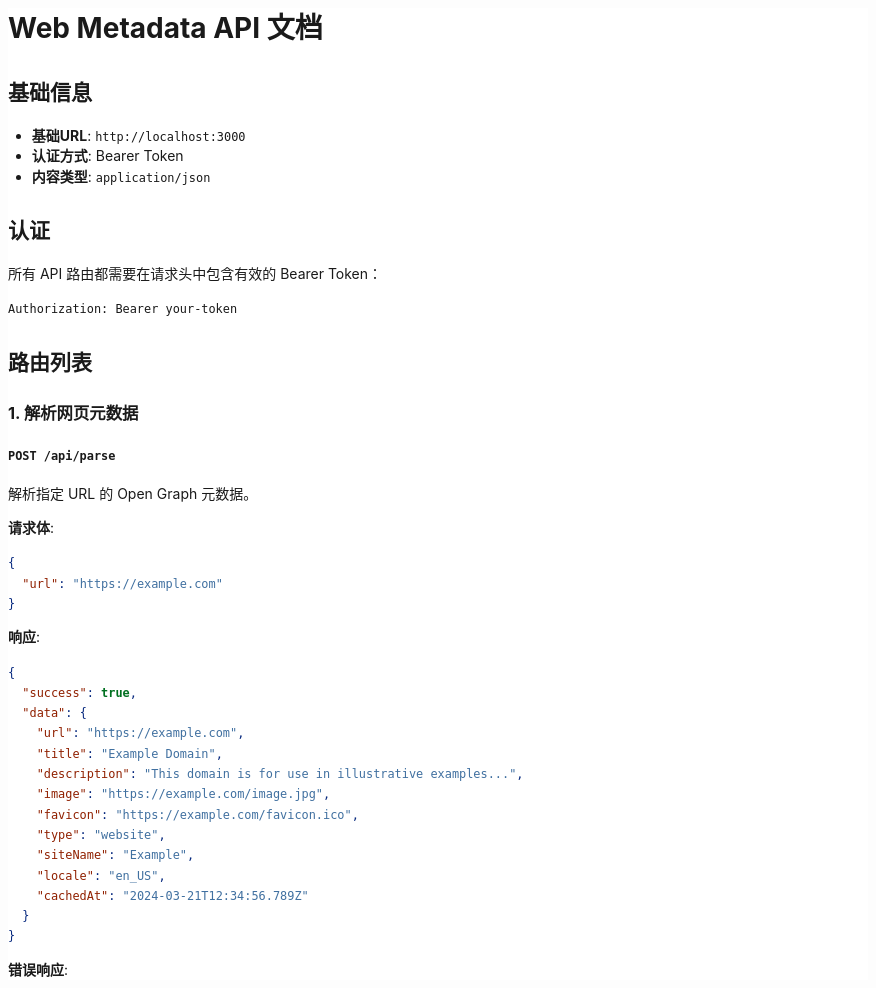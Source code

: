 # Web Metadata API 文档

## 基础信息

- **基础URL**: `http://localhost:3000`
- **认证方式**: Bearer Token
- **内容类型**: `application/json`

## 认证

所有 API 路由都需要在请求头中包含有效的 Bearer Token：

```
Authorization: Bearer your-token
```

## 路由列表

### 1. 解析网页元数据

#### `POST /api/parse`

解析指定 URL 的 Open Graph 元数据。

**请求体**:

```json
{
  "url": "https://example.com"
}
```

**响应**:

```json
{
  "success": true,
  "data": {
    "url": "https://example.com",
    "title": "Example Domain",
    "description": "This domain is for use in illustrative examples...",
    "image": "https://example.com/image.jpg",
    "favicon": "https://example.com/favicon.ico",
    "type": "website",
    "siteName": "Example",
    "locale": "en_US",
    "cachedAt": "2024-03-21T12:34:56.789Z"
  }
}
```

**错误响应**:
